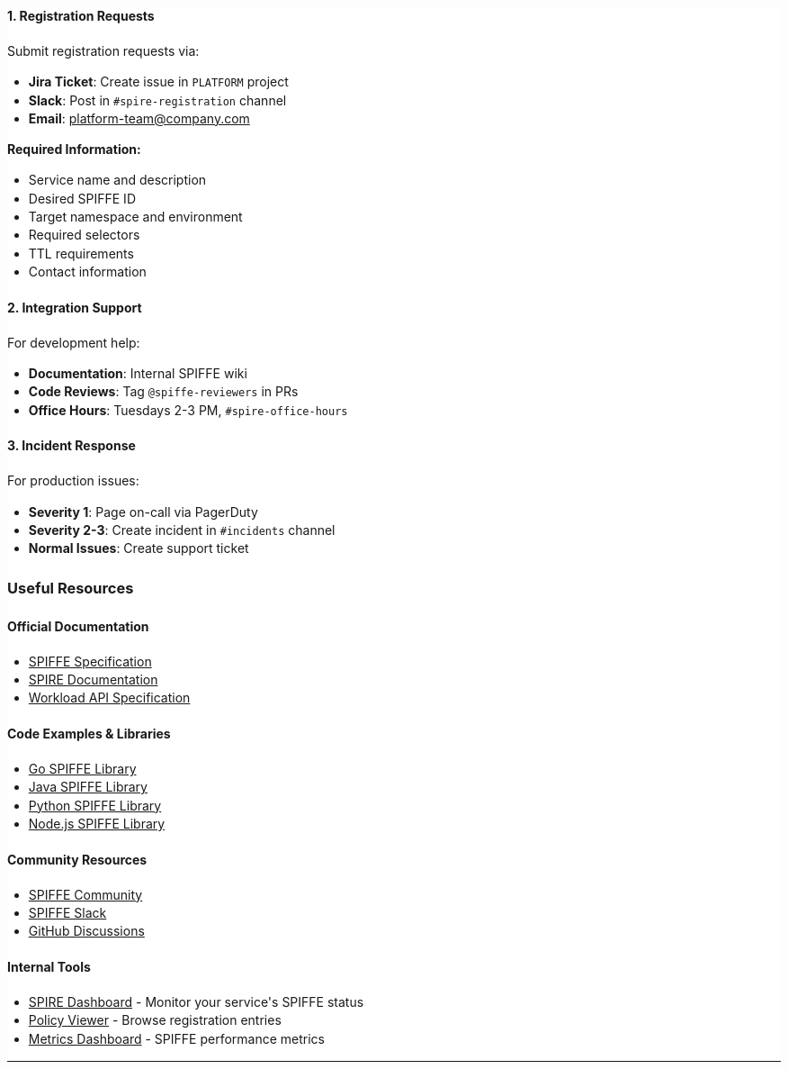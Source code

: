#### 1. **Registration Requests**
Submit registration requests via:
- **Jira Ticket**: Create issue in `PLATFORM` project
- **Slack**: Post in `#spire-registration` channel
- **Email**: platform-team@company.com

**Required Information:**
- Service name and description
- Desired SPIFFE ID
- Target namespace and environment
- Required selectors
- TTL requirements
- Contact information

#### 2. **Integration Support**
For development help:
- **Documentation**: Internal SPIFFE wiki
- **Code Reviews**: Tag `@spiffe-reviewers` in PRs
- **Office Hours**: Tuesdays 2-3 PM, `#spire-office-hours`

#### 3. **Incident Response**
For production issues:
- **Severity 1**: Page on-call via PagerDuty
- **Severity 2-3**: Create incident in `#incidents` channel
- **Normal Issues**: Create support ticket

### Useful Resources

#### Official Documentation
- [SPIFFE Specification](https://github.com/spiffe/spiffe/blob/main/standards/SPIFFE.md)
- [SPIRE Documentation](https://spiffe.io/docs/latest/spire-about/)
- [Workload API Specification](https://github.com/spiffe/spiffe/blob/main/standards/SPIFFE_Workload_API.md)

#### Code Examples & Libraries
- [Go SPIFFE Library](https://github.com/spiffe/go-spiffe)
- [Java SPIFFE Library](https://github.com/spiffe/java-spiffe)
- [Python SPIFFE Library](https://github.com/spiffe/py-spiffe)
- [Node.js SPIFFE Library](https://github.com/spiffe/node-spiffe)

#### Community Resources
- [SPIFFE Community](https://spiffe.io/community/)
- [SPIFFE Slack](https://spiffe.slack.com)
- [GitHub Discussions](https://github.com/spiffe/spiffe/discussions)

#### Internal Tools
- [SPIRE Dashboard](./web-dashboard.html) - Monitor your service's SPIFFE status
- [Policy Viewer](./web-dashboard.html) - Browse registration entries
- [Metrics Dashboard](./web-dashboard.html) - SPIFFE performance metrics

---
